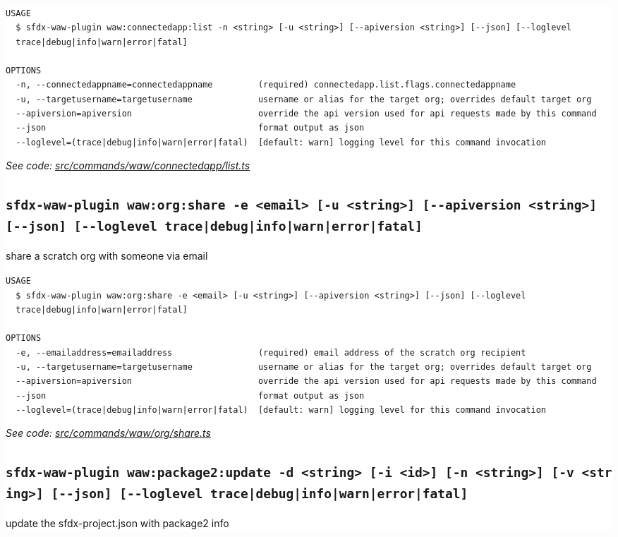 ```
USAGE
  $ sfdx-waw-plugin waw:connectedapp:list -n <string> [-u <string>] [--apiversion <string>] [--json] [--loglevel 
  trace|debug|info|warn|error|fatal]

OPTIONS
  -n, --connectedappname=connectedappname         (required) connectedapp.list.flags.connectedappname
  -u, --targetusername=targetusername             username or alias for the target org; overrides default target org
  --apiversion=apiversion                         override the api version used for api requests made by this command
  --json                                          format output as json
  --loglevel=(trace|debug|info|warn|error|fatal)  [default: warn] logging level for this command invocation
```

_See code: [src/commands/waw/connectedapp/list.ts](https://github.com/WadeWegner/sfdx-waw-plugin/blob/v1.0.0/src/commands/waw/connectedapp/list.ts)_

## `sfdx-waw-plugin waw:org:share -e <email> [-u <string>] [--apiversion <string>] [--json] [--loglevel trace|debug|info|warn|error|fatal]`

share a scratch org with someone via email

```
USAGE
  $ sfdx-waw-plugin waw:org:share -e <email> [-u <string>] [--apiversion <string>] [--json] [--loglevel 
  trace|debug|info|warn|error|fatal]

OPTIONS
  -e, --emailaddress=emailaddress                 (required) email address of the scratch org recipient
  -u, --targetusername=targetusername             username or alias for the target org; overrides default target org
  --apiversion=apiversion                         override the api version used for api requests made by this command
  --json                                          format output as json
  --loglevel=(trace|debug|info|warn|error|fatal)  [default: warn] logging level for this command invocation
```

_See code: [src/commands/waw/org/share.ts](https://github.com/WadeWegner/sfdx-waw-plugin/blob/v1.0.0/src/commands/waw/org/share.ts)_

## `sfdx-waw-plugin waw:package2:update -d <string> [-i <id>] [-n <string>] [-v <string>] [--json] [--loglevel trace|debug|info|warn|error|fatal]`

update the sfdx-project.json with package2 info
